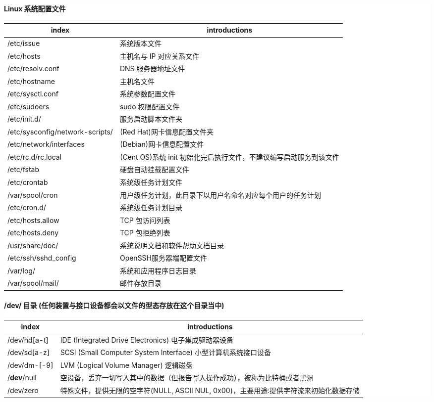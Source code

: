 #### Linux 系统配置文件

| index                           | introductions                            |
| ------------------------------- | ---------------------------------------- |
| /etc/issue                      | 系统版本文件                                   |
| /etc/hosts                      | 主机名与 IP 对应关系文件                           |
| /etc/resolv.conf                | DNS 服务器地址文件                              |
| /etc/hostname                   | 主机名文件                                    |
| /etc/sysctl.conf                | 系统参数配置文件                                 |
| /etc/sudoers                    | sudo 权限配置文件                              |
| /etc/init.d/                    | 服务启动脚本文件夹                                |
| /etc/sysconfig/network-scripts/ | (Red Hat)网卡信息配置文件夹                       |
| /etc/network/interfaces         | (Debian)网卡信息配置文件                         |
| /etc/rc.d/rc.local              | (Cent OS)系统 init 初始化完后执行文件，不建议编写启动服务到该文件 |
| /etc/fstab                      | 硬盘自动挂载配置文件                               |
| /etc/crontab                    | 系统级任务计划文件                                |
| /var/spool/cron                 | 用户级任务计划，此目录下以用户名命名对应每个用户的任务计划            |
| /etc/cron.d/                    | 系统级任务计划目录                                |
| /etc/hosts.allow                | TCP 包访问列表                                |
| /etc/hosts.deny                 | TCP 包拒绝列表                                |
| /usr/share/doc/                 | 系统说明文档和软件帮助文档目录                          |
| /etc/ssh/sshd_config            | OpenSSH服务器端配置文件                          |
| /var/log/                       | 系统和应用程序日志目录                              |
| /var/spool/mail/                | 邮件存放目录                                   |

#### /dev/ 目录 (任何装置与接口设备都会以文件的型态存放在这个目录当中)

| index          | introductions                                           |
| -------------- | ------------------------------------------------------- |
| /dev/hd\[a-t\] | IDE (Integrated Drive Electronics) 电子集成驱动器设备            |
| /dev/sd\[a-z\] | SCSI (Small Computer System Interface) 小型计算机系统接口设备      |
| /dev/dm-\[-9\] | LVM (Logical Volume Manager) 逻辑磁盘                       |
| /**dev**/null  | 空设备，丢弃一切写入其中的数据（但报告写入操作成功），被称为比特桶或者黑洞                   |
| /dev/zero      | 特殊文件，提供无限的空字符(NULL, ASCII NUL, 0x00)，主要用途:提供字符流来初始化数据存储 |
